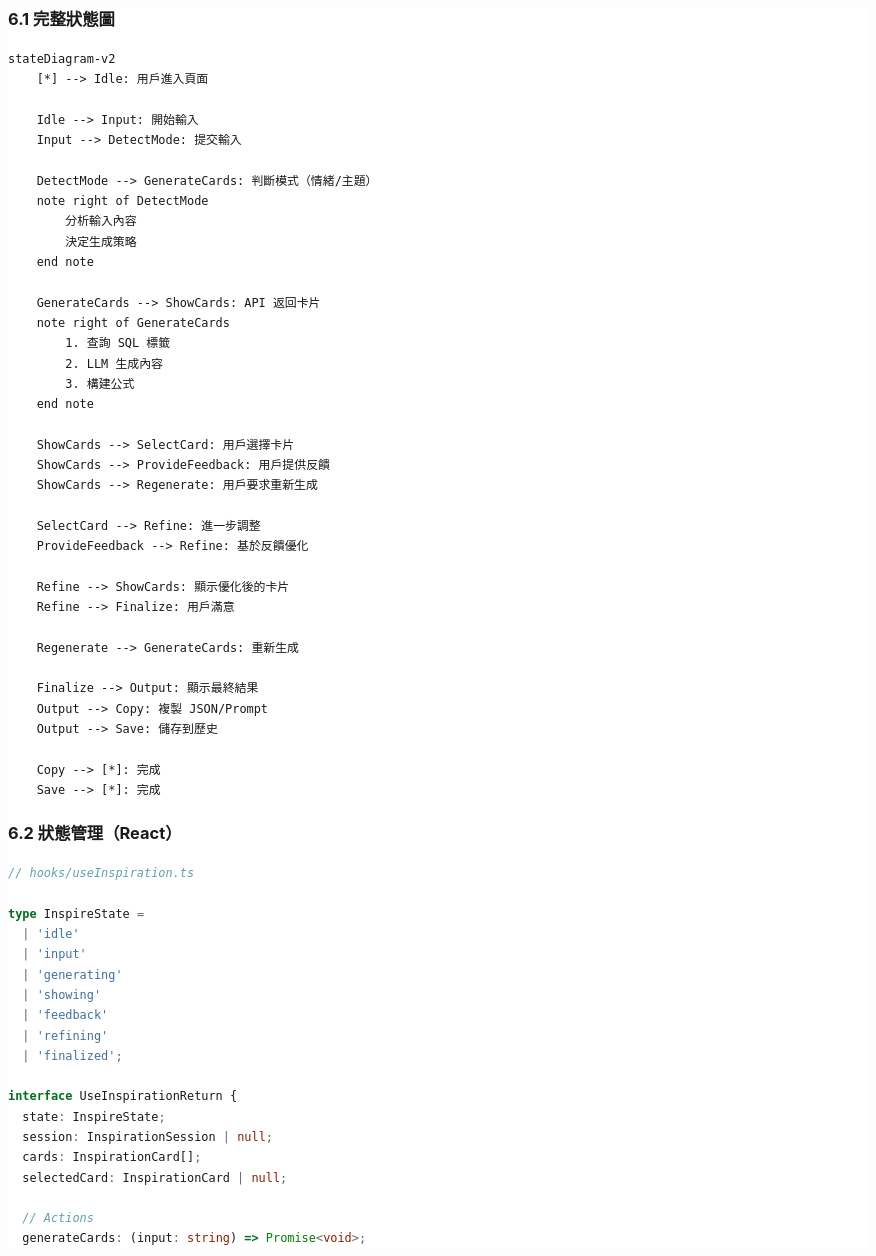 ### 6.1 完整狀態圖

```mermaid
stateDiagram-v2
    [*] --> Idle: 用戶進入頁面
    
    Idle --> Input: 開始輸入
    Input --> DetectMode: 提交輸入
    
    DetectMode --> GenerateCards: 判斷模式（情緒/主題）
    note right of DetectMode
        分析輸入內容
        決定生成策略
    end note
    
    GenerateCards --> ShowCards: API 返回卡片
    note right of GenerateCards
        1. 查詢 SQL 標籤
        2. LLM 生成內容
        3. 構建公式
    end note
    
    ShowCards --> SelectCard: 用戶選擇卡片
    ShowCards --> ProvideFeedback: 用戶提供反饋
    ShowCards --> Regenerate: 用戶要求重新生成
    
    SelectCard --> Refine: 進一步調整
    ProvideFeedback --> Refine: 基於反饋優化
    
    Refine --> ShowCards: 顯示優化後的卡片
    Refine --> Finalize: 用戶滿意
    
    Regenerate --> GenerateCards: 重新生成
    
    Finalize --> Output: 顯示最終結果
    Output --> Copy: 複製 JSON/Prompt
    Output --> Save: 儲存到歷史
    
    Copy --> [*]: 完成
    Save --> [*]: 完成
```

### 6.2 狀態管理（React）

```typescript
// hooks/useInspiration.ts

type InspireState = 
  | 'idle'
  | 'input'
  | 'generating'
  | 'showing'
  | 'feedback'
  | 'refining'
  | 'finalized';

interface UseInspirationReturn {
  state: InspireState;
  session: InspirationSession | null;
  cards: InspirationCard[];
  selectedCard: InspirationCard | null;
  
  // Actions
  generateCards: (input: string) => Promise<void>;
```